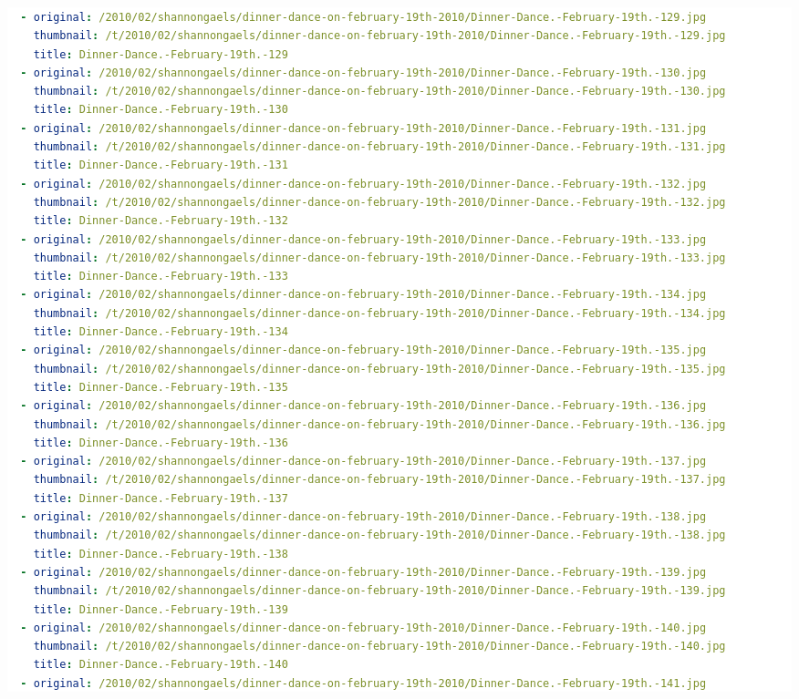 ```yaml
  - original: /2010/02/shannongaels/dinner-dance-on-february-19th-2010/Dinner-Dance.-February-19th.-129.jpg
    thumbnail: /t/2010/02/shannongaels/dinner-dance-on-february-19th-2010/Dinner-Dance.-February-19th.-129.jpg
    title: Dinner-Dance.-February-19th.-129
  - original: /2010/02/shannongaels/dinner-dance-on-february-19th-2010/Dinner-Dance.-February-19th.-130.jpg
    thumbnail: /t/2010/02/shannongaels/dinner-dance-on-february-19th-2010/Dinner-Dance.-February-19th.-130.jpg
    title: Dinner-Dance.-February-19th.-130
  - original: /2010/02/shannongaels/dinner-dance-on-february-19th-2010/Dinner-Dance.-February-19th.-131.jpg
    thumbnail: /t/2010/02/shannongaels/dinner-dance-on-february-19th-2010/Dinner-Dance.-February-19th.-131.jpg
    title: Dinner-Dance.-February-19th.-131
  - original: /2010/02/shannongaels/dinner-dance-on-february-19th-2010/Dinner-Dance.-February-19th.-132.jpg
    thumbnail: /t/2010/02/shannongaels/dinner-dance-on-february-19th-2010/Dinner-Dance.-February-19th.-132.jpg
    title: Dinner-Dance.-February-19th.-132
  - original: /2010/02/shannongaels/dinner-dance-on-february-19th-2010/Dinner-Dance.-February-19th.-133.jpg
    thumbnail: /t/2010/02/shannongaels/dinner-dance-on-february-19th-2010/Dinner-Dance.-February-19th.-133.jpg
    title: Dinner-Dance.-February-19th.-133
  - original: /2010/02/shannongaels/dinner-dance-on-february-19th-2010/Dinner-Dance.-February-19th.-134.jpg
    thumbnail: /t/2010/02/shannongaels/dinner-dance-on-february-19th-2010/Dinner-Dance.-February-19th.-134.jpg
    title: Dinner-Dance.-February-19th.-134
  - original: /2010/02/shannongaels/dinner-dance-on-february-19th-2010/Dinner-Dance.-February-19th.-135.jpg
    thumbnail: /t/2010/02/shannongaels/dinner-dance-on-february-19th-2010/Dinner-Dance.-February-19th.-135.jpg
    title: Dinner-Dance.-February-19th.-135
  - original: /2010/02/shannongaels/dinner-dance-on-february-19th-2010/Dinner-Dance.-February-19th.-136.jpg
    thumbnail: /t/2010/02/shannongaels/dinner-dance-on-february-19th-2010/Dinner-Dance.-February-19th.-136.jpg
    title: Dinner-Dance.-February-19th.-136
  - original: /2010/02/shannongaels/dinner-dance-on-february-19th-2010/Dinner-Dance.-February-19th.-137.jpg
    thumbnail: /t/2010/02/shannongaels/dinner-dance-on-february-19th-2010/Dinner-Dance.-February-19th.-137.jpg
    title: Dinner-Dance.-February-19th.-137
  - original: /2010/02/shannongaels/dinner-dance-on-february-19th-2010/Dinner-Dance.-February-19th.-138.jpg
    thumbnail: /t/2010/02/shannongaels/dinner-dance-on-february-19th-2010/Dinner-Dance.-February-19th.-138.jpg
    title: Dinner-Dance.-February-19th.-138
  - original: /2010/02/shannongaels/dinner-dance-on-february-19th-2010/Dinner-Dance.-February-19th.-139.jpg
    thumbnail: /t/2010/02/shannongaels/dinner-dance-on-february-19th-2010/Dinner-Dance.-February-19th.-139.jpg
    title: Dinner-Dance.-February-19th.-139
  - original: /2010/02/shannongaels/dinner-dance-on-february-19th-2010/Dinner-Dance.-February-19th.-140.jpg
    thumbnail: /t/2010/02/shannongaels/dinner-dance-on-february-19th-2010/Dinner-Dance.-February-19th.-140.jpg
    title: Dinner-Dance.-February-19th.-140
  - original: /2010/02/shannongaels/dinner-dance-on-february-19th-2010/Dinner-Dance.-February-19th.-141.jpg
```